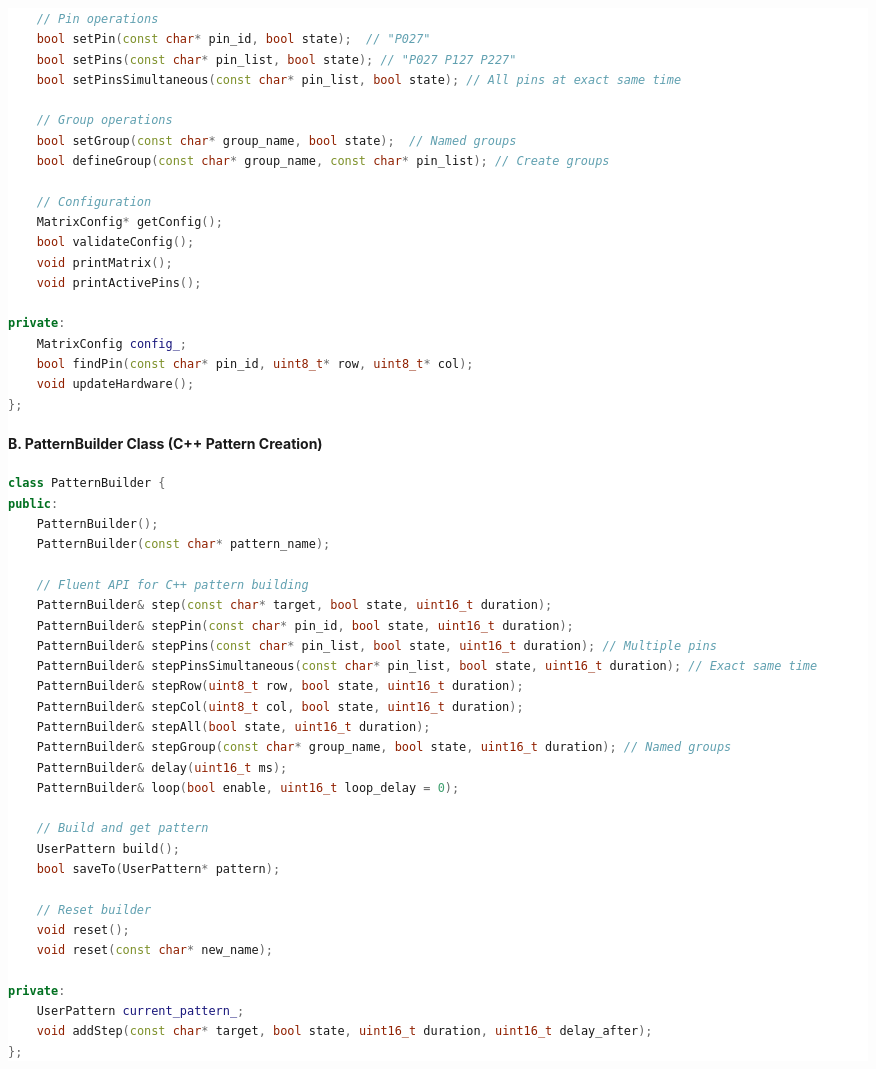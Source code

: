 ```cpp
    // Pin operations
    bool setPin(const char* pin_id, bool state);  // "P027"
    bool setPins(const char* pin_list, bool state); // "P027 P127 P227"
    bool setPinsSimultaneous(const char* pin_list, bool state); // All pins at exact same time
    
    // Group operations
    bool setGroup(const char* group_name, bool state);  // Named groups
    bool defineGroup(const char* group_name, const char* pin_list); // Create groups
    
    // Configuration
    MatrixConfig* getConfig();
    bool validateConfig();
    void printMatrix();
    void printActivePins();
    
private:
    MatrixConfig config_;
    bool findPin(const char* pin_id, uint8_t* row, uint8_t* col);
    void updateHardware();
};
```

#### B. PatternBuilder Class (C++ Pattern Creation)
```cpp
class PatternBuilder {
public:
    PatternBuilder();
    PatternBuilder(const char* pattern_name);
    
    // Fluent API for C++ pattern building
    PatternBuilder& step(const char* target, bool state, uint16_t duration);
    PatternBuilder& stepPin(const char* pin_id, bool state, uint16_t duration);
    PatternBuilder& stepPins(const char* pin_list, bool state, uint16_t duration); // Multiple pins
    PatternBuilder& stepPinsSimultaneous(const char* pin_list, bool state, uint16_t duration); // Exact same time
    PatternBuilder& stepRow(uint8_t row, bool state, uint16_t duration);
    PatternBuilder& stepCol(uint8_t col, bool state, uint16_t duration);
    PatternBuilder& stepAll(bool state, uint16_t duration);
    PatternBuilder& stepGroup(const char* group_name, bool state, uint16_t duration); // Named groups
    PatternBuilder& delay(uint16_t ms);
    PatternBuilder& loop(bool enable, uint16_t loop_delay = 0);
    
    // Build and get pattern
    UserPattern build();
    bool saveTo(UserPattern* pattern);
    
    // Reset builder
    void reset();
    void reset(const char* new_name);
    
private:
    UserPattern current_pattern_;
    void addStep(const char* target, bool state, uint16_t duration, uint16_t delay_after);
};
```
